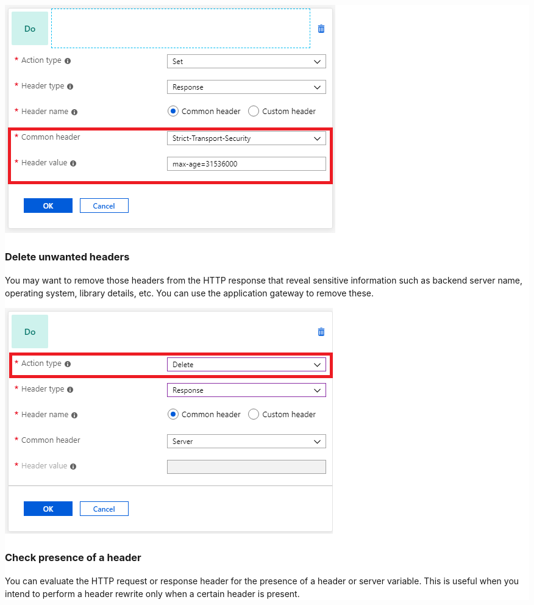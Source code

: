 ![Security header](media/rewrite-http-headers/security-header.png)

### Delete unwanted headers

You may want to remove those headers from the HTTP response that reveal sensitive information such as backend server name, operating system, library details, etc. You can use the application gateway to remove these.

![Deleting header](media/rewrite-http-headers/remove-headers.png)

### Check presence of a header

You can evaluate the HTTP request or response header for the presence of a header or server variable. This is useful when you intend to perform a header rewrite only when a certain header is present.
